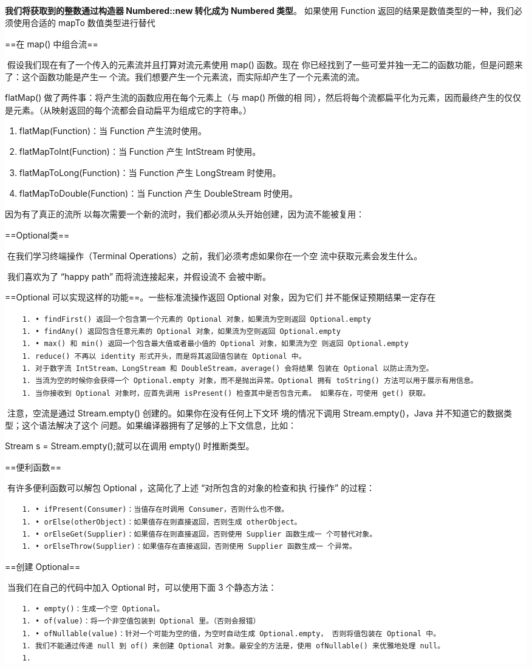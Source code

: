 **我们将获取到的整数通过构造器 Numbered::new 转化成为 Numbered 类型**。 如果使用 Function 返回的结果是数值类型的一种，我们必须使用合适的 mapTo 数值类型进行替代

==在 map() 中组合流==

​		假设我们现在有了一个传入的元素流并且打算对流元素使用 map() 函数。现在 你已经找到了一些可爱并独一无二的函数功能，但是问题来了：这个函数功能是产生一 个流。我们想要产生一个元素流，而实际却产生了一个元素流的流。

flatMap() 做了两件事：将产生流的函数应用在每个元素上（与 map() 所做的相 同），然后将每个流都扁平化为元素，因而最终产生的仅仅是元素。（从映射返回的每个流都会自动扁平为组成它的字符串。）

  1. flatMap(Function)：当 Function 产生流时使用。 

  2. flatMapToInt(Function)：当 Function 产生 IntStream 时使用。 

  3. flatMapToLong(Function)：当 Function 产生 LongStream 时使用。

  4.  flatMapToDouble(Function)：当 Function 产生 DoubleStream 时使用。

     

因为有了真正的流所 以每次需要一个新的流时，我们都必须从头开始创建，因为流不能被复用：

==Optional类==

​		在我们学习终端操作（Terminal Operations）之前，我们必须考虑如果你在一个空 流中获取元素会发生什么。

​		我们喜欢为了 “happy path” 而将流连接起来，并假设流不 会被中断。

==Optional 可以实现这样的功能==。一些标准流操作返回 Optional 对象，因为它们 并不能保证预期结果一定存在

		1. • findFirst() 返回一个包含第一个元素的 Optional 对象，如果流为空则返回 Optional.empty
		1. • findAny() 返回包含任意元素的 Optional 对象，如果流为空则返回 Optional.empty
		1. • max() 和 min() 返回一个包含最大值或者最小值的 Optional 对象，如果流为空 则返回 Optional.empty
		1. reduce() 不再以 identity 形式开头，而是将其返回值包装在 Optional 中。
		1. 对于数字流 IntStream、LongStream 和 DoubleStream，average() 会将结果 包装在 Optional 以防止流为空。
		1. 当流为空的时候你会获得一个 Optional.empty 对象，而不是抛出异常。Optional 拥有 toString() 方法可以用于展示有用信息。
		1. 当你接收到 Optional 对象时，应首先调用 isPresent() 检查其中是否包含元素。 如果存在，可使用 get() 获取。

​	注意，空流是通过 Stream.empty() 创建的。如果你在没有任何上下文环 境的情况下调用 Stream.empty()，Java 并不知道它的数据类型；这个语法解决了这个 问题。如果编译器拥有了足够的上下文信息，比如：

Stream s = Stream.empty();就可以在调用 empty() 时推断类型。

==便利函数==

​		有许多便利函数可以解包 Optional ，这简化了上述 “对所包含的对象的检查和执 行操作” 的过程：

		1. • ifPresent(Consumer)：当值存在时调用 Consumer，否则什么也不做。
		1. • orElse(otherObject)：如果值存在则直接返回，否则生成 otherObject。
		1. • orElseGet(Supplier)：如果值存在则直接返回，否则使用 Supplier 函数生成一 个可替代对象。
		1. • orElseThrow(Supplier)：如果值存在直接返回，否则使用 Supplier 函数生成一 个异常。

==创建 Optional==

​		当我们在自己的代码中加入 Optional 时，可以使用下面 3 个静态方法：

		1. • empty()：生成一个空 Optional。
		1. • of(value)：将一个非空值包装到 Optional 里。（否则会报错）
		1. • ofNullable(value)：针对一个可能为空的值，为空时自动生成 Optional.empty， 否则将值包装在 Optional 中。
		1. 我们不能通过传递 null 到 of() 来创建 Optional 对象。最安全的方法是，使用 ofNullable() 来优雅地处理 null。
		1. 
